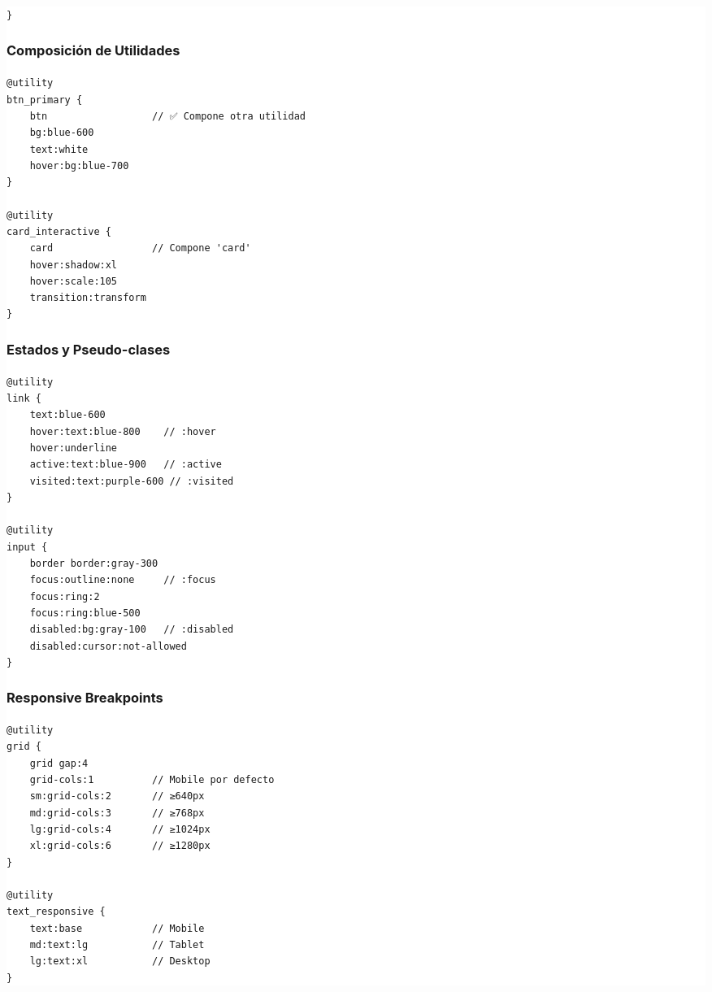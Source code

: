 ```artic
}
```

### Composición de Utilidades

```artic
@utility
btn_primary {
    btn                  // ✅ Compone otra utilidad
    bg:blue-600
    text:white
    hover:bg:blue-700
}

@utility
card_interactive {
    card                 // Compone 'card'
    hover:shadow:xl
    hover:scale:105
    transition:transform
}
```

### Estados y Pseudo-clases

```artic
@utility
link {
    text:blue-600
    hover:text:blue-800    // :hover
    hover:underline
    active:text:blue-900   // :active
    visited:text:purple-600 // :visited
}

@utility
input {
    border border:gray-300
    focus:outline:none     // :focus
    focus:ring:2
    focus:ring:blue-500
    disabled:bg:gray-100   // :disabled
    disabled:cursor:not-allowed
}
```

### Responsive Breakpoints

```artic
@utility
grid {
    grid gap:4
    grid-cols:1          // Mobile por defecto
    sm:grid-cols:2       // ≥640px
    md:grid-cols:3       // ≥768px
    lg:grid-cols:4       // ≥1024px
    xl:grid-cols:6       // ≥1280px
}

@utility
text_responsive {
    text:base            // Mobile
    md:text:lg           // Tablet
    lg:text:xl           // Desktop
}
```